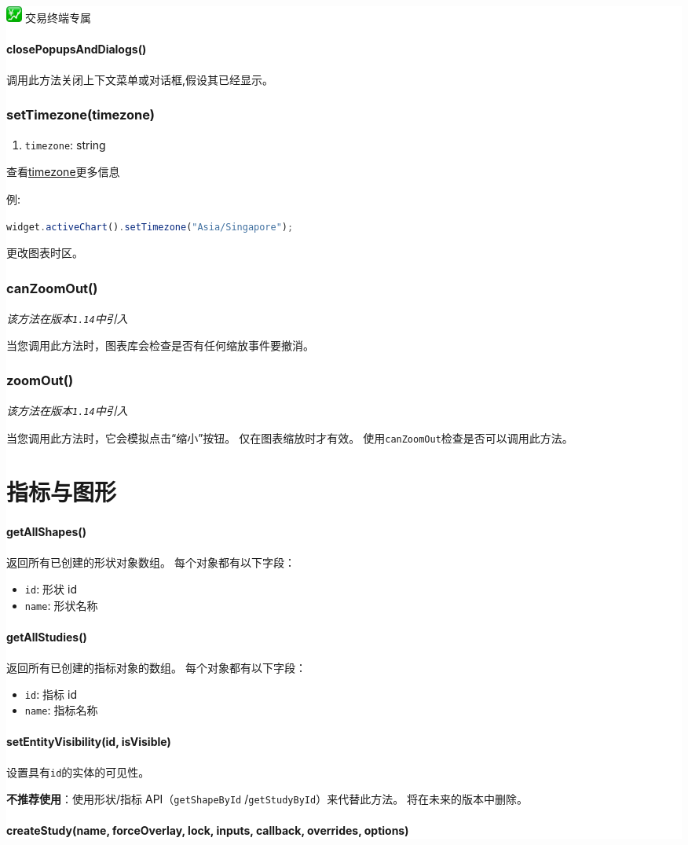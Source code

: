 ![](../images/trading.png) 交易终端专属

#### closePopupsAndDialogs\(\)

调用此方法关闭上下文菜单或对话框,假设其已经显示。

### setTimezone\(timezone\)

1. `timezone`: string

查看[timezone](Widget-Constructor.md#timezone)更多信息

例:

```javascript
widget.activeChart().setTimezone("Asia/Singapore");
```

更改图表时区。

### canZoomOut()

_该方法在版本`1.14`中引入_

当您调用此方法时，图表库会检查是否有任何缩放事件要撤消。

### zoomOut()

_该方法在版本`1.14`中引入_

当您调用此方法时，它会模拟点击“缩小”按钮。 仅在图表缩放时才有效。 使用`canZoomOut`检查是否可以调用此方法。

# 指标与图形

#### getAllShapes\(\)

返回所有已创建的形状对象数组。 每个对象都有以下字段：

- `id`: 形状 id
- `name`: 形状名称

#### getAllStudies\(\)

返回所有已创建的指标对象的数组。 每个对象都有以下字段：

- `id`: 指标 id
- `name`: 指标名称

#### setEntityVisibility\(id, isVisible\)

设置具有`id`的实体的可见性。

**不推荐使用**：使用形状/指标 API（`getShapeById` /`getStudyById`）来代替此方法。 将在未来的版本中删除。

#### createStudy\(name, forceOverlay, lock, inputs, callback, overrides, options\)
